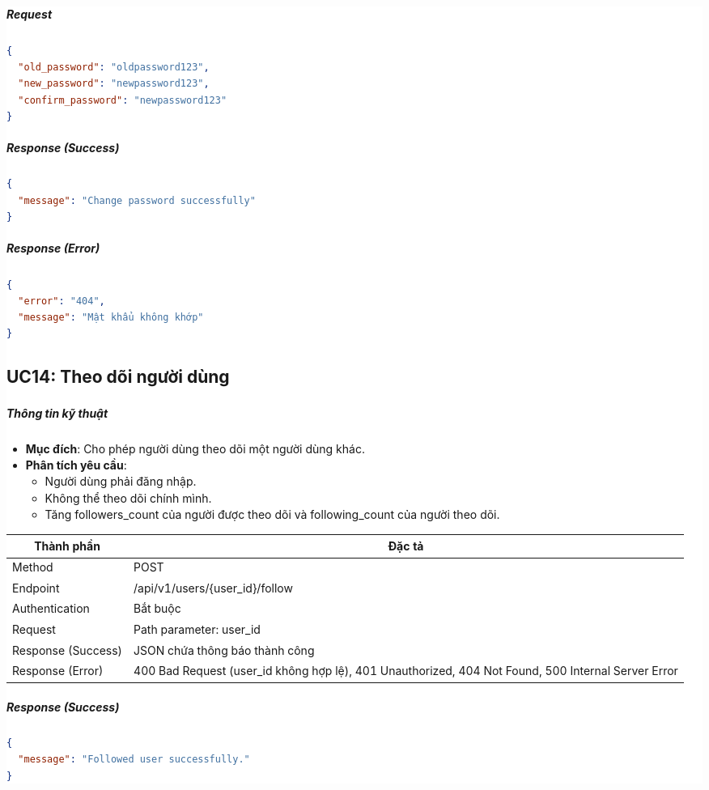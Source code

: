 ##### Request

```json
{
  "old_password": "oldpassword123",
  "new_password": "newpassword123",
  "confirm_password": "newpassword123"
}
```

##### Response (Success)

```json
{
  "message": "Change password successfully"
}
```

##### Response (Error)

```json
{
  "error": "404",
  "message": "Mật khẩu không khớp"
}
```

## UC14: Theo dõi người dùng

##### Thông tin kỹ thuật

- **Mục đích**: Cho phép người dùng theo dõi một người dùng khác.
- **Phân tích yêu cầu**:
  - Người dùng phải đăng nhập.
  - Không thể theo dõi chính mình.
  - Tăng followers_count của người được theo dõi và following_count của người theo dõi.

| Thành phần         | Đặc tả                                                                                             |
| ------------------ | -------------------------------------------------------------------------------------------------- |
| Method             | POST                                                                                               |
| Endpoint           | /api/v1/users/{user_id}/follow                                                                     |
| Authentication     | Bắt buộc                                                                                           |
| Request            | Path parameter: user_id                                                                            |
| Response (Success) | JSON chứa thông báo thành công                                                                     |
| Response (Error)   | 400 Bad Request (user_id không hợp lệ), 401 Unauthorized, 404 Not Found, 500 Internal Server Error |

##### Response (Success)

```json
{
  "message": "Followed user successfully."
}
```
